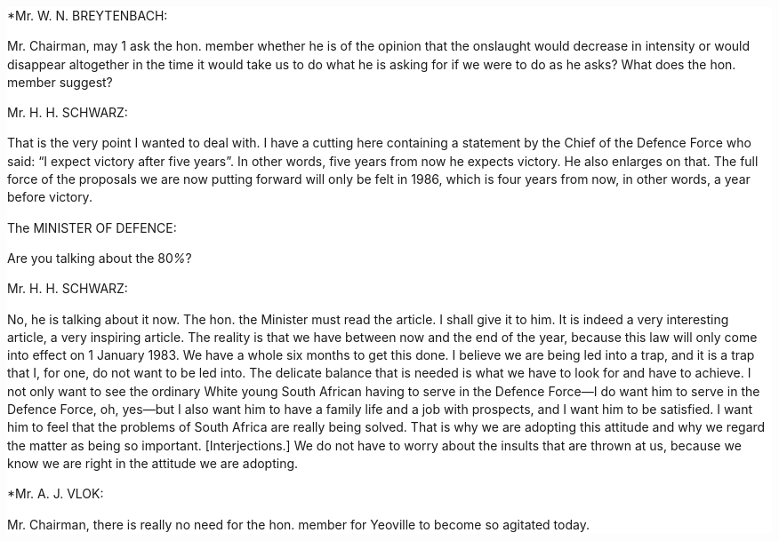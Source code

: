 </speech>

<speech by="#breytenbach">

<from>*Mr. <person refersTo="hansard_za">W. N. BREYTENBACH</person>:</from>

<p>Mr. Chairman, may 1 ask the hon. member whether he is of the opinion that the onslaught would decrease in intensity or would disappear altogether in the time it would take us to do what he is asking for if we were to do as he asks? What does the hon. member suggest?</p>

</speech>

<speech by="#schwarz">

<from>Mr. <person refersTo="hansard_za">H. H. SCHWARZ</person>:</from>

<p>That is the very point I wanted to deal with. I have a cutting here containing a statement by the Chief of the Defence Force who said: &#x201C;I expect victory after five years&#x201D;. In other words, five <span class="col_8451-8452" refersTo="page_1038"/>years from now he expects victory. He also enlarges on that. The full force of the proposals we are now putting forward will only be felt in 1986, which is four years from now, in other words, a year before victory.</p>

</speech>

<speech by="#minister_of_defence">

<from>The <person refersTo="hansard_za">MINISTER OF DEFENCE</person>:</from>

<p>Are you talking about the 80<i>%</i>?</p>

</speech>

<speech by="#schwarz">

<from>Mr. <person refersTo="hansard_za">H. H. SCHWARZ</person>:</from>

<p>No, he is talking about it now. The hon. the Minister must read the article. I shall give it to him. It is indeed a very interesting article, a very inspiring article. The reality is that we have between now and the end of the year, because this law will only come into effect on 1 January 1983. We have a whole six months to get this done. I believe we are being led into a trap, and it is a trap that I, for one, do not want to be led into. The delicate balance that is needed is what we have to look for and have to achieve. I not only want to see the ordinary White young South African having to serve in the Defence Force&#x2014;I do want him to serve in the Defence Force, oh, yes&#x2014;but I also want him to have a family life and a job with prospects, and I want him to be satisfied. I want him to feel that the problems of South Africa are really being solved. That is why we are adopting this attitude and why we regard the matter as being so important. [Interjections.] We do not have to worry about the insults that are thrown at us, because we know we are right in the attitude we are adopting.</p>

</speech>

<speech by="#vlok">

<from>*Mr. <person refersTo="hansard_za">A. J. VLOK</person>:</from>

<p>Mr. Chairman, there is really no need for the hon. member for Yeoville to become so agitated today.</p>

</speech>

<speech by="#schwarz">
